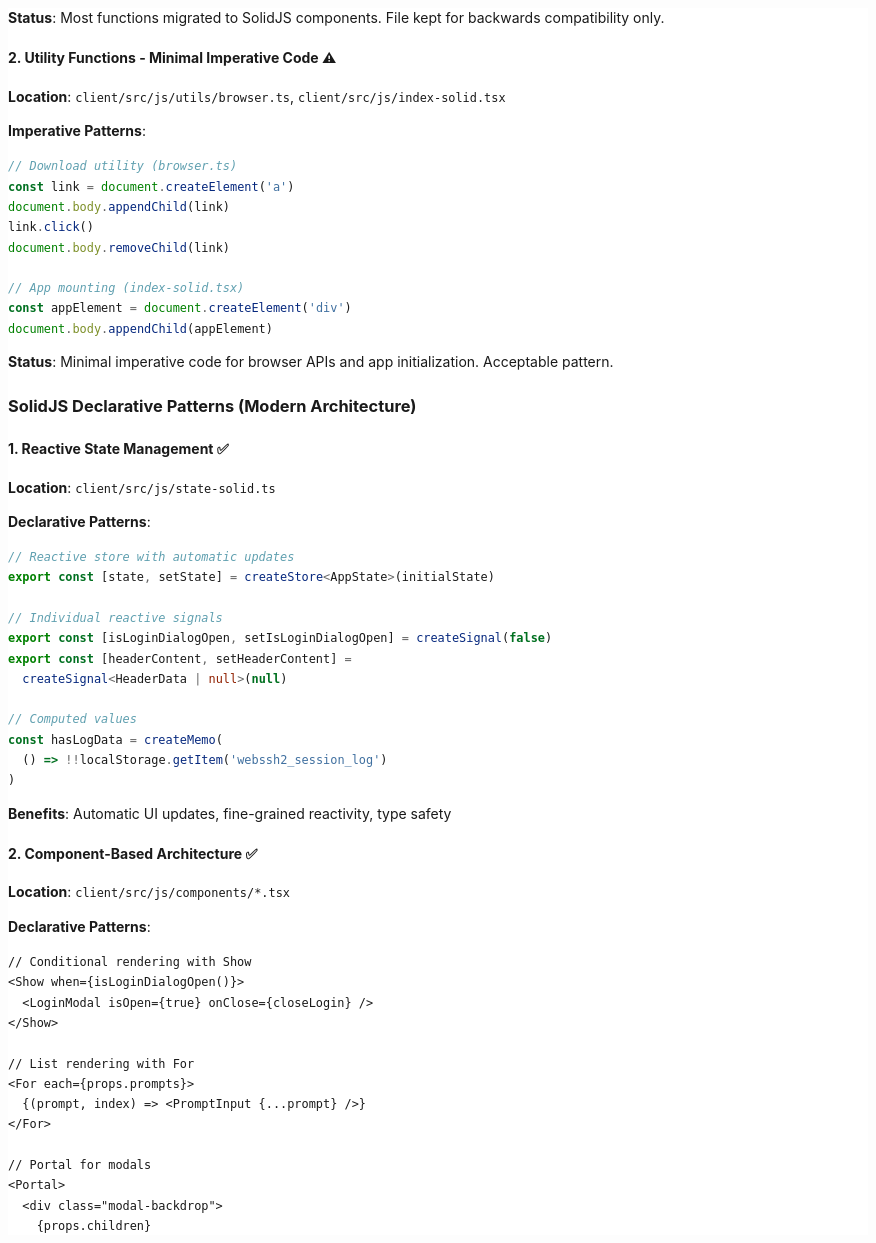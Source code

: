 **Status**: Most functions migrated to SolidJS components. File kept for backwards compatibility only.

#### 2. **Utility Functions** - Minimal Imperative Code ⚠️

**Location**: `client/src/js/utils/browser.ts`, `client/src/js/index-solid.tsx`

**Imperative Patterns**:

```javascript
// Download utility (browser.ts)
const link = document.createElement('a')
document.body.appendChild(link)
link.click()
document.body.removeChild(link)

// App mounting (index-solid.tsx)
const appElement = document.createElement('div')
document.body.appendChild(appElement)
```

**Status**: Minimal imperative code for browser APIs and app initialization. Acceptable pattern.

### SolidJS Declarative Patterns (Modern Architecture)

#### 1. **Reactive State Management** ✅

**Location**: `client/src/js/state-solid.ts`

**Declarative Patterns**:

```typescript
// Reactive store with automatic updates
export const [state, setState] = createStore<AppState>(initialState)

// Individual reactive signals
export const [isLoginDialogOpen, setIsLoginDialogOpen] = createSignal(false)
export const [headerContent, setHeaderContent] =
  createSignal<HeaderData | null>(null)

// Computed values
const hasLogData = createMemo(
  () => !!localStorage.getItem('webssh2_session_log')
)
```

**Benefits**: Automatic UI updates, fine-grained reactivity, type safety

#### 2. **Component-Based Architecture** ✅

**Location**: `client/src/js/components/*.tsx`

**Declarative Patterns**:

```tsx
// Conditional rendering with Show
<Show when={isLoginDialogOpen()}>
  <LoginModal isOpen={true} onClose={closeLogin} />
</Show>

// List rendering with For
<For each={props.prompts}>
  {(prompt, index) => <PromptInput {...prompt} />}
</For>

// Portal for modals
<Portal>
  <div class="modal-backdrop">
    {props.children}
```